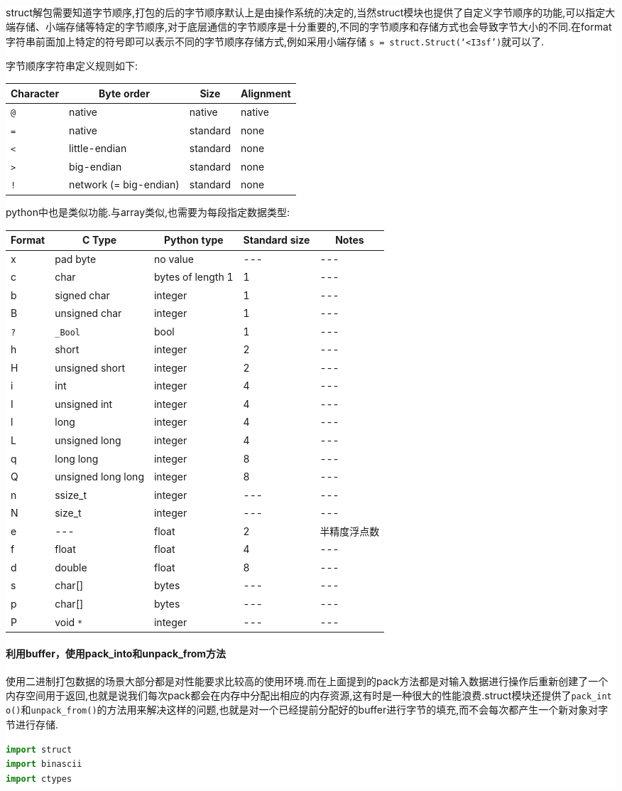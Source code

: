struct解包需要知道字节顺序,打包的后的字节顺序默认上是由操作系统的决定的,当然struct模块也提供了自定义字节顺序的功能,可以指定大端存储、小端存储等特定的字节顺序,对于底层通信的字节顺序是十分重要的,不同的字节顺序和存储方式也会导致字节大小的不同.在format字符串前面加上特定的符号即可以表示不同的字节顺序存储方式,例如采用小端存储 `s = struct.Struct(‘<I3sf’)`就可以了.


字节顺序字符串定义规则如下:

Character|	Byte order|	Size|	Alignment
---|---|---|---
`@`|native	|native|	native
`=`	|native|	standard	|none
`<`|little-endian|	standard|	none
`>`|big-endian	|standard|	none
`!`	|network (= big-endian)	|standard	|none

python中也是类似功能.与array类似,也需要为每段指定数据类型:


Format	|C Type|	Python type|	Standard size|	Notes
---|---|---|---|---
x|	pad byte|no value|---|--- 	 
c|	char|	bytes of length 1|1	 |---
b|signed char|	integer|	1	|---
B|unsigned char	|integer|	1	|---
`?`|`_Bool`|	bool|	1|	---
h|short|	integer|	2|---
H|unsigned short|	integer|	2|---
i|int	|integer|	4	|---
I|unsigned int	|integer|	4	|---
l|long	|integer|	4	|---
L|unsigned long	|integer|	4	|---
q|long long	|integer|	8	|---
Q|unsigned long long	|integer|	8	|---
n|ssize_t|integer	|---|---
N|size_t	|integer|---|---
e|---|	float|	2	|半精度浮点数
f|float	|float|	4	|---
d|double|	float	|8	|---
s|char[]	|bytes	 |	 ---|---
p|char[]	|bytes	 |	---|--- 
P|void `*`|	integer|---	 |---



#### 利用buffer，使用pack_into和unpack_from方法

使用二进制打包数据的场景大部分都是对性能要求比较高的使用环境.而在上面提到的pack方法都是对输入数据进行操作后重新创建了一个内存空间用于返回,也就是说我们每次pack都会在内存中分配出相应的内存资源,这有时是一种很大的性能浪费.struct模块还提供了`pack_into()`和`unpack_from()`的方法用来解决这样的问题,也就是对一个已经提前分配好的buffer进行字节的填充,而不会每次都产生一个新对象对字节进行存储.


```python
import struct
import binascii
import ctypes
```
